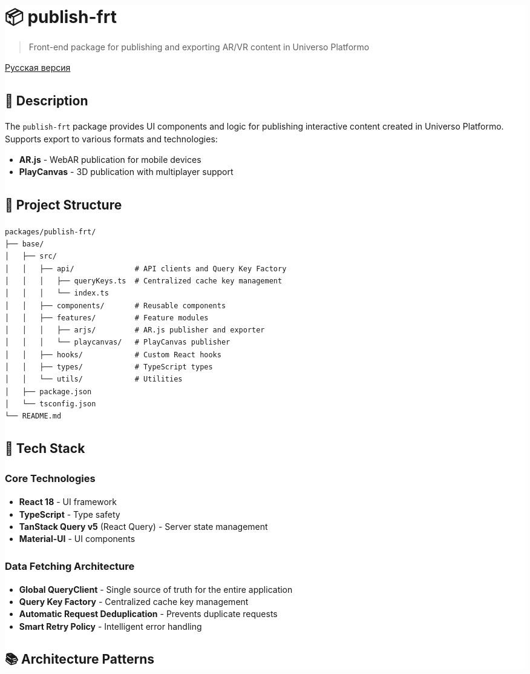 # 📦 publish-frt

> Front-end package for publishing and exporting AR/VR content in Universo Platformo

[Русская версия](./README-RU.md)

## 🎯 Description

The `publish-frt` package provides UI components and logic for publishing interactive content created in Universo Platformo. Supports export to various formats and technologies:

- **AR.js** - WebAR publication for mobile devices
- **PlayCanvas** - 3D publication with multiplayer support

## 📁 Project Structure

```
packages/publish-frt/
├── base/
│   ├── src/
│   │   ├── api/              # API clients and Query Key Factory
│   │   │   ├── queryKeys.ts  # Centralized cache key management
│   │   │   └── index.ts
│   │   ├── components/       # Reusable components
│   │   ├── features/         # Feature modules
│   │   │   ├── arjs/         # AR.js publisher and exporter
│   │   │   └── playcanvas/   # PlayCanvas publisher
│   │   ├── hooks/            # Custom React hooks
│   │   ├── types/            # TypeScript types
│   │   └── utils/            # Utilities
│   ├── package.json
│   └── tsconfig.json
└── README.md
```

## 🚀 Tech Stack

### Core Technologies
- **React 18** - UI framework
- **TypeScript** - Type safety
- **TanStack Query v5** (React Query) - Server state management
- **Material-UI** - UI components

### Data Fetching Architecture
- **Global QueryClient** - Single source of truth for the entire application
- **Query Key Factory** - Centralized cache key management
- **Automatic Request Deduplication** - Prevents duplicate requests
- **Smart Retry Policy** - Intelligent error handling

## 📚 Architecture Patterns
